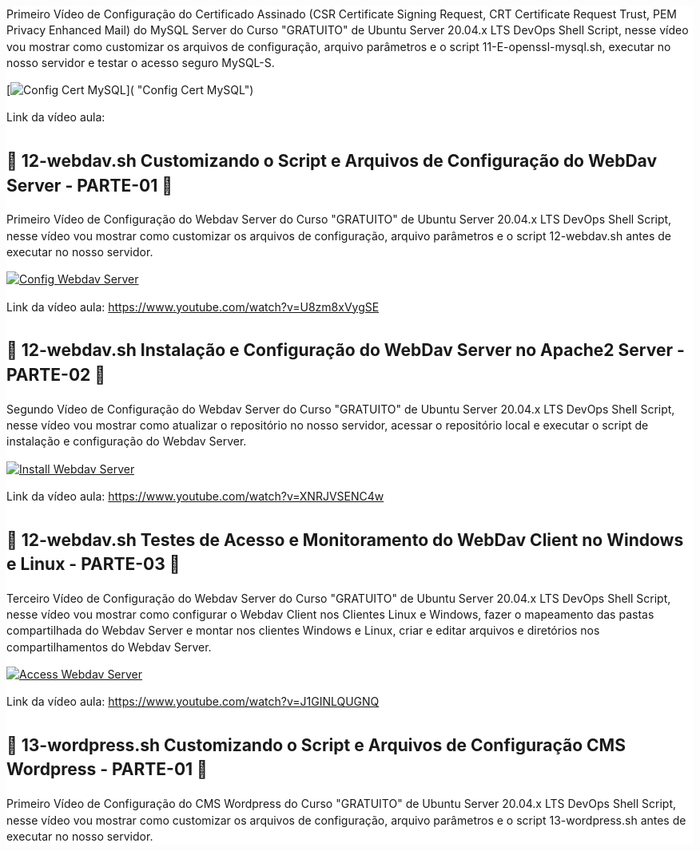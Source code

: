 Primeiro Vídeo de Configuração do Certificado Assinado (CSR Certificate Signing Request, CRT Certificate Request Trust, PEM Privacy Enhanced Mail) do MySQL Server do Curso "GRATUITO" de Ubuntu Server 20.04.x LTS DevOps Shell Script, nesse vídeo vou mostrar como customizar os arquivos de configuração, arquivo parâmetros e o script 11-E-openssl-mysql.sh, executar no nosso servidor e testar o acesso seguro MySQL-S.

[![Config Cert MySQL](http://img.youtube.com/vi//0.jpg)]( "Config Cert MySQL")

Link da vídeo aula:

## **🔴 12-webdav.sh Customizando o Script e Arquivos de Configuração do WebDav Server - PARTE-01 🐧**

Primeiro Vídeo de Configuração do Webdav Server do Curso "GRATUITO" de Ubuntu Server 20.04.x LTS DevOps Shell Script, nesse vídeo vou mostrar como customizar os arquivos de configuração, arquivo parâmetros e o script 12-webdav.sh antes de executar no nosso servidor.

[![Config Webdav Server](https://img.youtube.com/vi/U8zm8xVygSE/0.jpg)](https://www.youtube.com/watch?v=U8zm8xVygSE "Config Webdav Server")

Link da vídeo aula: https://www.youtube.com/watch?v=U8zm8xVygSE

## **🔴 12-webdav.sh Instalação e Configuração do WebDav Server no Apache2 Server - PARTE-02 🐧**

Segundo Vídeo de Configuração do Webdav Server do Curso "GRATUITO" de Ubuntu Server 20.04.x LTS DevOps Shell Script, nesse vídeo vou mostrar como atualizar o repositório no nosso servidor, acessar o repositório local e executar o script de instalação e configuração do Webdav Server.

[![Install Webdav Server](http://img.youtube.com/vi/XNRJVSENC4w/0.jpg)](https://www.youtube.com/watch?v=XNRJVSENC4w "Install Webdav Server")

Link da vídeo aula: https://www.youtube.com/watch?v=XNRJVSENC4w

## **🔴 12-webdav.sh Testes de Acesso e Monitoramento do WebDav Client no Windows e Linux - PARTE-03 🐧**

Terceiro Vídeo de Configuração do Webdav Server do Curso "GRATUITO" de Ubuntu Server 20.04.x LTS DevOps Shell Script, nesse vídeo vou mostrar como configurar o Webdav Client nos Clientes Linux e Windows, fazer o mapeamento das pastas compartilhada do Webdav Server e montar nos clientes Windows e Linux, criar e editar arquivos e diretórios nos compartilhamentos do Webdav Server. 

[![Access Webdav Server](http://img.youtube.com/vi/J1GINLQUGNQ/0.jpg)](https://www.youtube.com/watch?v=J1GINLQUGNQ "Access Webdav Server")

Link da vídeo aula: https://www.youtube.com/watch?v=J1GINLQUGNQ

## **🔴 13-wordpress.sh Customizando o Script e Arquivos de Configuração CMS Wordpress - PARTE-01 🐧**

Primeiro Vídeo de Configuração do CMS Wordpress do Curso "GRATUITO" de Ubuntu Server 20.04.x LTS DevOps Shell Script, nesse vídeo vou mostrar como customizar os arquivos de configuração, arquivo parâmetros e o script 13-wordpress.sh antes de executar no nosso servidor.
